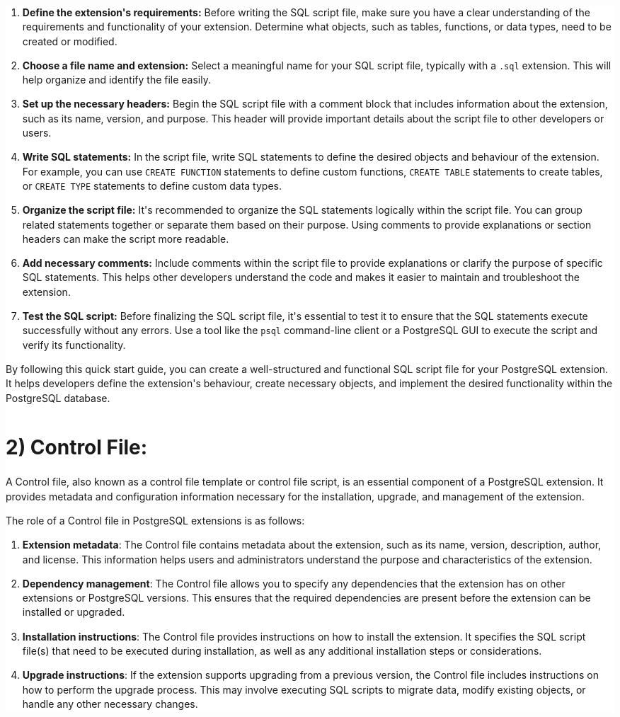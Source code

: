 1.  **Define the extension's requirements:** Before writing the SQL script file, make sure you have a clear understanding of the requirements and functionality of your extension. Determine what objects, such as tables, functions, or data types, need to be created or modified. 
 
2.  **Choose a file name and extension:** Select a meaningful name for your SQL script file, typically with a `.sql` extension. This will help organize and identify the file easily. 
 
3.  **Set up the necessary headers:** Begin the SQL script file with a comment block that includes information about the extension, such as its name, version, and purpose. This header will provide important details about the script file to other developers or users. 
 
4.  **Write SQL statements:** In the script file, write SQL statements to define the desired objects and behaviour of the extension. For example, you can use `CREATE FUNCTION` statements to define custom functions, `CREATE TABLE` statements to create tables, or `CREATE TYPE` statements to define custom data types. 
 
5.  **Organize the script file:** It's recommended to organize the SQL statements logically within the script file. You can group related statements together or separate them based on their purpose. Using comments to provide explanations or section headers can make the script more readable.  
 
6.  **Add necessary comments:** Include comments within the script file to provide explanations or clarify the purpose of specific SQL statements. This helps other developers understand the code and makes it easier to maintain and troubleshoot the extension. 
 
7.  **Test the SQL script:** Before finalizing the SQL script file, it's essential to test it to ensure that the SQL statements execute successfully without any errors. Use a tool like the `psql` command-line client or a PostgreSQL GUI to execute the script and verify its functionality. 
 
By following this quick start guide, you can create a well-structured and functional SQL script file for your PostgreSQL extension. It helps developers define the extension's behaviour, create necessary objects, and implement the desired functionality within the PostgreSQL database. 
 
# 2) Control File: 
 
A Control file, also known as a control file template or control file script, is an essential component of a PostgreSQL extension. It provides metadata and configuration information necessary for the installation, upgrade, and management of the extension. 
 
The role of a Control file in PostgreSQL extensions is as follows: 
 
1.  **Extension metadata**: The Control file contains metadata about the extension, such as its name, version, description, author, and license. This information helps users and administrators understand the purpose and characteristics of the extension. 
 
2.  **Dependency management**: The Control file allows you to specify any dependencies that the extension has on other extensions or PostgreSQL versions. This ensures that the required dependencies are present before the extension can be installed or upgraded. 
 
3.  **Installation instructions**: The Control file provides instructions on how to install the extension. It specifies the SQL script file(s) that need to be executed during installation, as well as any additional installation steps or considerations. 
 
4.  **Upgrade instructions**: If the extension supports upgrading from a previous version, the Control file includes instructions on how to perform the upgrade process. This may involve executing SQL scripts to migrate data, modify existing objects, or handle any other necessary changes. 
 
